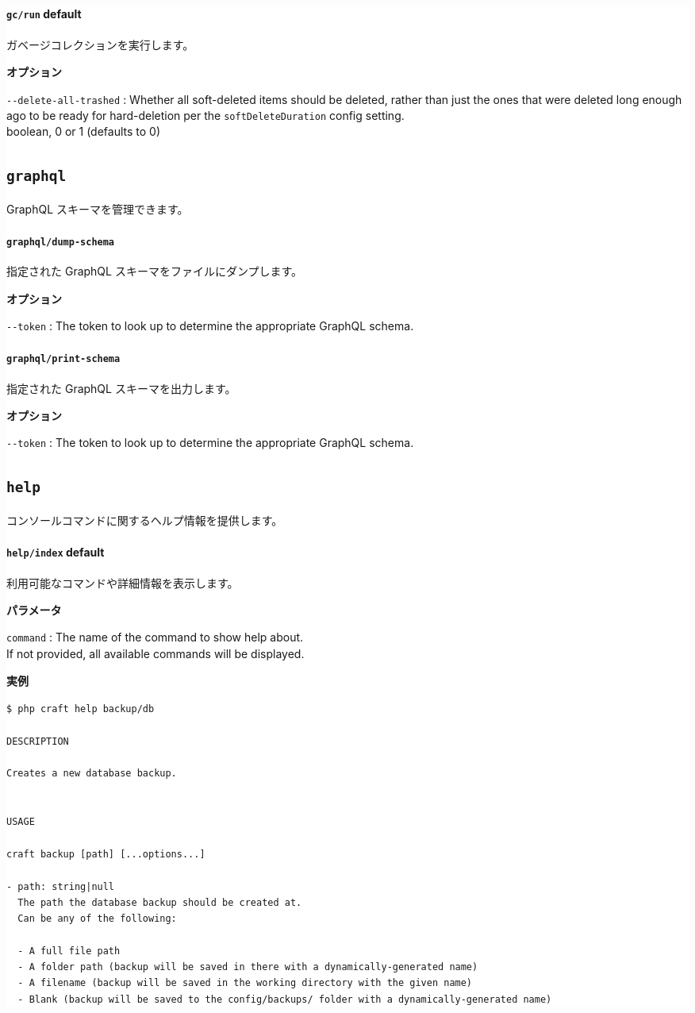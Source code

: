 #### `gc/run` <badge>default</badge>

ガベージコレクションを実行します。

**オプション**

`--delete-all-trashed`
: Whether all soft-deleted items should be deleted, rather than just the ones that were deleted long enough ago to be ready for hard-deletion per the `softDeleteDuration` config setting.\
boolean, 0 or 1 (defaults to 0)

## `graphql`

GraphQL スキーマを管理できます。

#### `graphql/dump-schema`

指定された GraphQL スキーマをファイルにダンプします。

**オプション**

`--token`
: The token to look up to determine the appropriate GraphQL schema.

#### `graphql/print-schema`

指定された GraphQL スキーマを出力します。

**オプション**

`--token`
: The token to look up to determine the appropriate GraphQL schema.

## `help`

コンソールコマンドに関するヘルプ情報を提供します。

#### `help/index` <badge>default</badge>

利用可能なコマンドや詳細情報を表示します。

**パラメータ**

`command`
: The name of the command to show help about.\
If not provided, all available commands will be displayed.

**実例**

```
$ php craft help backup/db

DESCRIPTION

Creates a new database backup.


USAGE

craft backup [path] [...options...]

- path: string|null
  The path the database backup should be created at.
  Can be any of the following:

  - A full file path
  - A folder path (backup will be saved in there with a dynamically-generated name)
  - A filename (backup will be saved in the working directory with the given name)
  - Blank (backup will be saved to the config/backups/ folder with a dynamically-generated name)
```